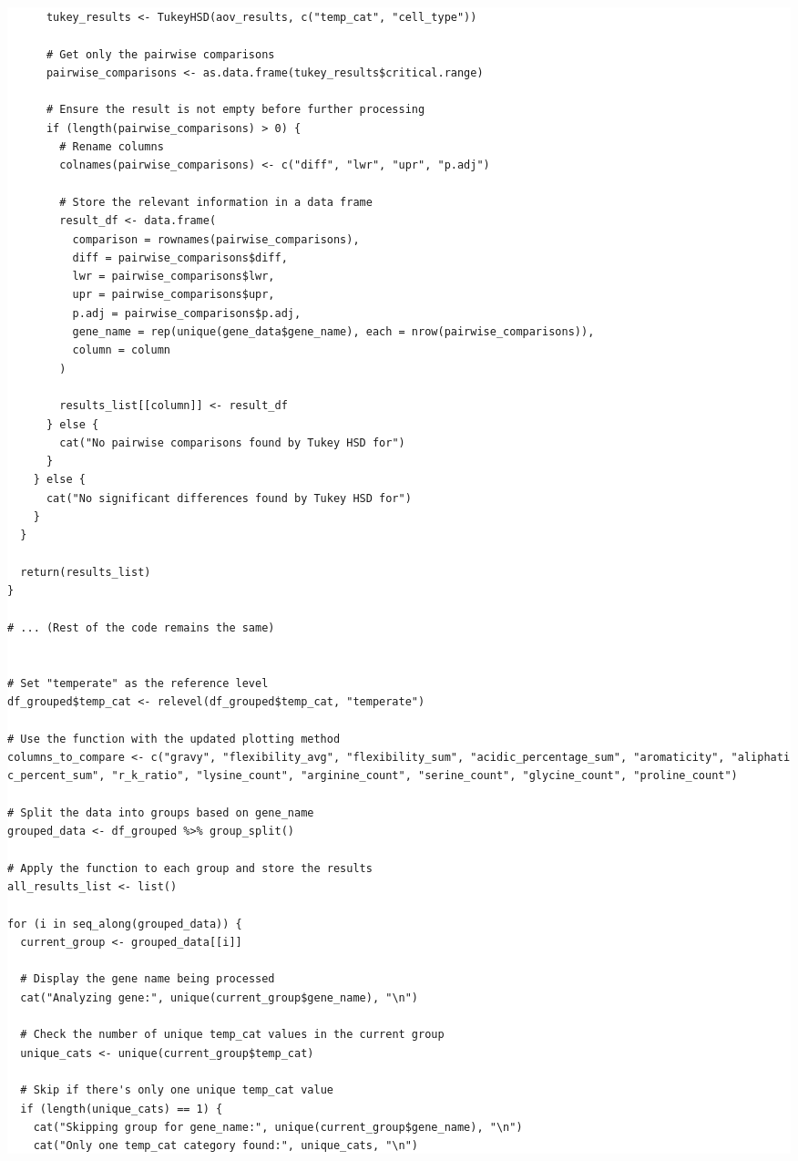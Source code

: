 ```{r}
      tukey_results <- TukeyHSD(aov_results, c("temp_cat", "cell_type"))
      
      # Get only the pairwise comparisons
      pairwise_comparisons <- as.data.frame(tukey_results$critical.range)
      
      # Ensure the result is not empty before further processing
      if (length(pairwise_comparisons) > 0) {
        # Rename columns
        colnames(pairwise_comparisons) <- c("diff", "lwr", "upr", "p.adj")
        
        # Store the relevant information in a data frame
        result_df <- data.frame(
          comparison = rownames(pairwise_comparisons),
          diff = pairwise_comparisons$diff,
          lwr = pairwise_comparisons$lwr,
          upr = pairwise_comparisons$upr,
          p.adj = pairwise_comparisons$p.adj,
          gene_name = rep(unique(gene_data$gene_name), each = nrow(pairwise_comparisons)),
          column = column
        )
        
        results_list[[column]] <- result_df
      } else {
        cat("No pairwise comparisons found by Tukey HSD for")
      }
    } else {
      cat("No significant differences found by Tukey HSD for")
    }
  }
  
  return(results_list)
}

# ... (Rest of the code remains the same)


# Set "temperate" as the reference level
df_grouped$temp_cat <- relevel(df_grouped$temp_cat, "temperate")

# Use the function with the updated plotting method
columns_to_compare <- c("gravy", "flexibility_avg", "flexibility_sum", "acidic_percentage_sum", "aromaticity", "aliphatic_percent_sum", "r_k_ratio", "lysine_count", "arginine_count", "serine_count", "glycine_count", "proline_count")

# Split the data into groups based on gene_name
grouped_data <- df_grouped %>% group_split()

# Apply the function to each group and store the results
all_results_list <- list()

for (i in seq_along(grouped_data)) {
  current_group <- grouped_data[[i]]
  
  # Display the gene name being processed
  cat("Analyzing gene:", unique(current_group$gene_name), "\n")
  
  # Check the number of unique temp_cat values in the current group
  unique_cats <- unique(current_group$temp_cat)
  
  # Skip if there's only one unique temp_cat value
  if (length(unique_cats) == 1) {
    cat("Skipping group for gene_name:", unique(current_group$gene_name), "\n")
    cat("Only one temp_cat category found:", unique_cats, "\n")
```